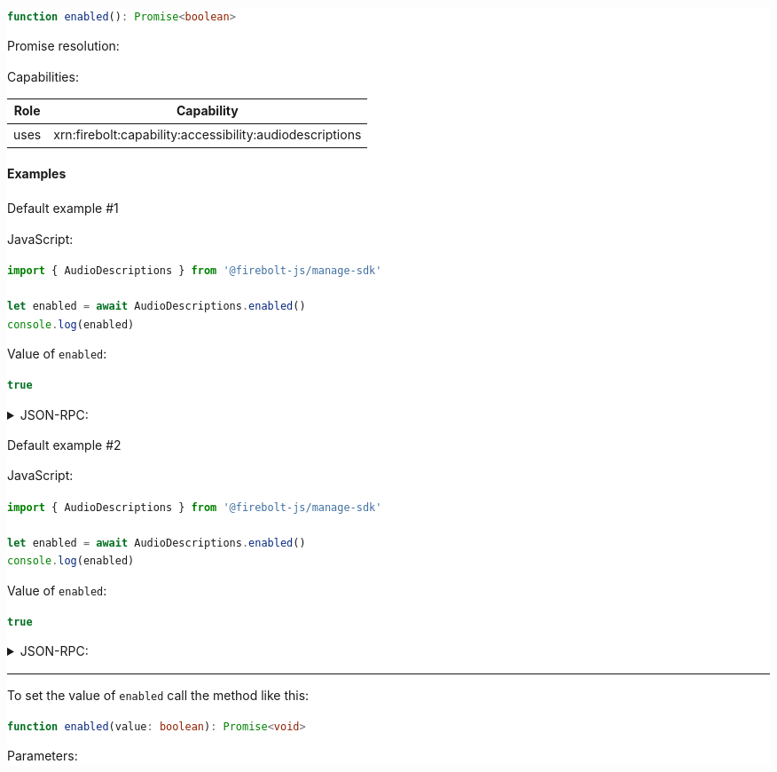 ```typescript
function enabled(): Promise<boolean>
```

Promise resolution:

Capabilities:

| Role | Capability                                              |
| ---- | ------------------------------------------------------- |
| uses | xrn:firebolt:capability:accessibility:audiodescriptions |

#### Examples

Default example #1

JavaScript:

```javascript
import { AudioDescriptions } from '@firebolt-js/manage-sdk'

let enabled = await AudioDescriptions.enabled()
console.log(enabled)
```

Value of `enabled`:

```javascript
true
```

<details markdown="1" ><summary>JSON-RPC:</summary></details>

Default example #2

JavaScript:

```javascript
import { AudioDescriptions } from '@firebolt-js/manage-sdk'

let enabled = await AudioDescriptions.enabled()
console.log(enabled)
```

Value of `enabled`:

```javascript
true
```

<details markdown="1" ><summary>JSON-RPC:</summary></details>

---

To set the value of `enabled` call the method like this:

```typescript
function enabled(value: boolean): Promise<void>
```

Parameters:

